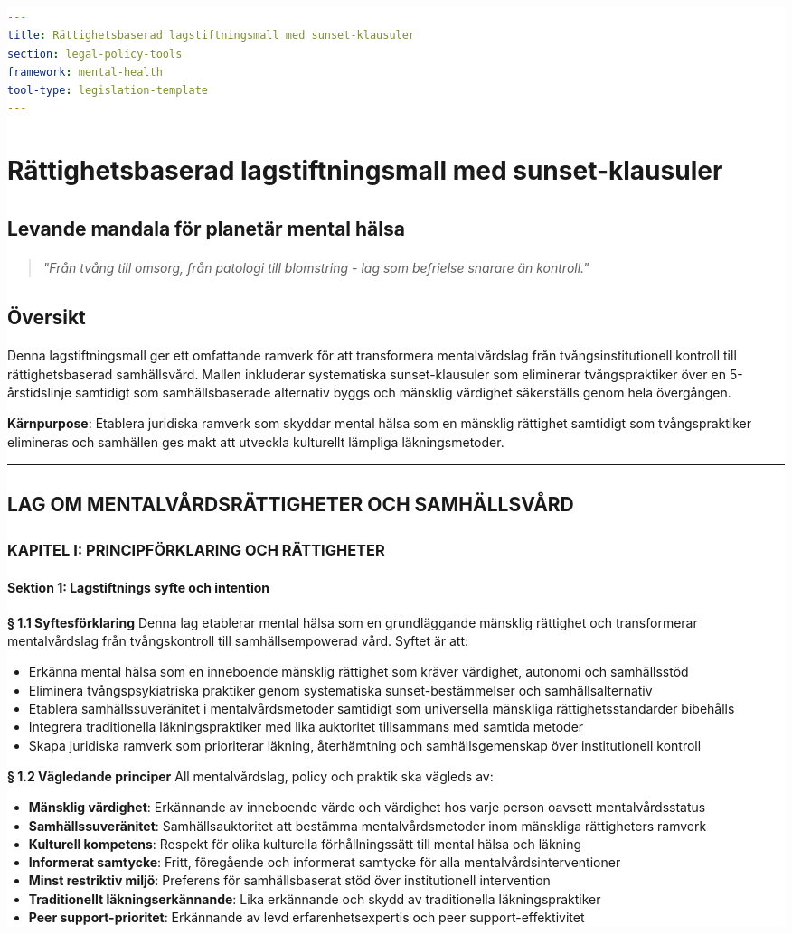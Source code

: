 ```yaml
---
title: Rättighetsbaserad lagstiftningsmall med sunset-klausuler
section: legal-policy-tools
framework: mental-health
tool-type: legislation-template
---
```


# Rättighetsbaserad lagstiftningsmall med sunset-klausuler
## Levande mandala för planetär mental hälsa

> *"Från tvång till omsorg, från patologi till blomstring - lag som befrielse snarare än kontroll."*

## Översikt

Denna lagstiftningsmall ger ett omfattande ramverk för att transformera mentalvårdslag från tvångsinstitutionell kontroll till rättighetsbaserad samhällsvård. Mallen inkluderar systematiska sunset-klausuler som eliminerar tvångspraktiker över en 5-årstidslinje samtidigt som samhällsbaserade alternativ byggs och mänsklig värdighet säkerställs genom hela övergången.

**Kärnpurpose**: Etablera juridiska ramverk som skyddar mental hälsa som en mänsklig rättighet samtidigt som tvångspraktiker elimineras och samhällen ges makt att utveckla kulturellt lämpliga läkningsmetoder.

---

## LAG OM MENTALVÅRDSRÄTTIGHETER OCH SAMHÄLLSVÅRD

### KAPITEL I: PRINCIPFÖRKLARING OCH RÄTTIGHETER

#### **Sektion 1: Lagstiftnings syfte och intention**

**§ 1.1 Syftesförklaring**
Denna lag etablerar mental hälsa som en grundläggande mänsklig rättighet och transformerar mentalvårdslag från tvångskontroll till samhällsempowerad vård. Syftet är att:
- Erkänna mental hälsa som en inneboende mänsklig rättighet som kräver värdighet, autonomi och samhällsstöd
- Eliminera tvångspsykiatriska praktiker genom systematiska sunset-bestämmelser och samhällsalternativ
- Etablera samhällssuveränitet i mentalvårdsmetoder samtidigt som universella mänskliga rättighetsstandarder bibehålls
- Integrera traditionella läkningspraktiker med lika auktoritet tillsammans med samtida metoder
- Skapa juridiska ramverk som prioriterar läkning, återhämtning och samhällsgemenskap över institutionell kontroll

**§ 1.2 Vägledande principer**
All mentalvårdslag, policy och praktik ska vägleds av:
- **Mänsklig värdighet**: Erkännande av inneboende värde och värdighet hos varje person oavsett mentalvårdsstatus
- **Samhällssuveränitet**: Samhällsauktoritet att bestämma mentalvårdsmetoder inom mänskliga rättigheters ramverk
- **Kulturell kompetens**: Respekt för olika kulturella förhållningssätt till mental hälsa och läkning
- **Informerat samtycke**: Fritt, föregående och informerat samtycke för alla mentalvårdsinterventioner
- **Minst restriktiv miljö**: Preferens för samhällsbaserat stöd över institutionell intervention
- **Traditionellt läkningserkännande**: Lika erkännande och skydd av traditionella läkningspraktiker
- **Peer support-prioritet**: Erkännande av levd erfarenhetsexpertis och peer support-effektivitet
